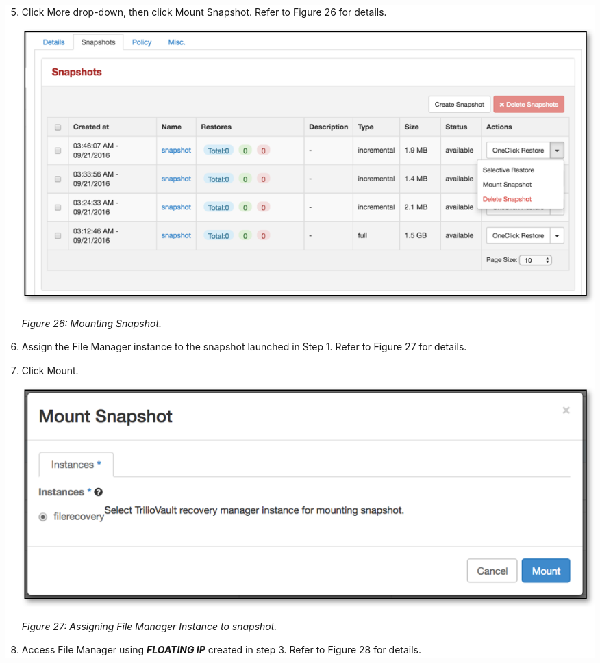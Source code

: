 5.	Click More drop-down, then click Mount Snapshot. Refer to Figure 26 for details.

    ![Figure 26: Mounting Snapshot](images/trilio/fig26-mount-snapshot.png) 

    *Figure 26: Mounting Snapshot.*

6.	Assign the File Manager instance to the snapshot launched in Step 1. Refer to Figure 27 for details.

7.	Click Mount.

    ![Figure 27: Assigning File Manager Instance to snapshot](images/trilio/fig27-mount-snapshot-dialog.png) 

    *Figure 27: Assigning File Manager Instance to snapshot.*

8.	Access File Manager using <B><I>FLOATING IP</B></I> created in step 3. Refer to Figure 28 for details.
